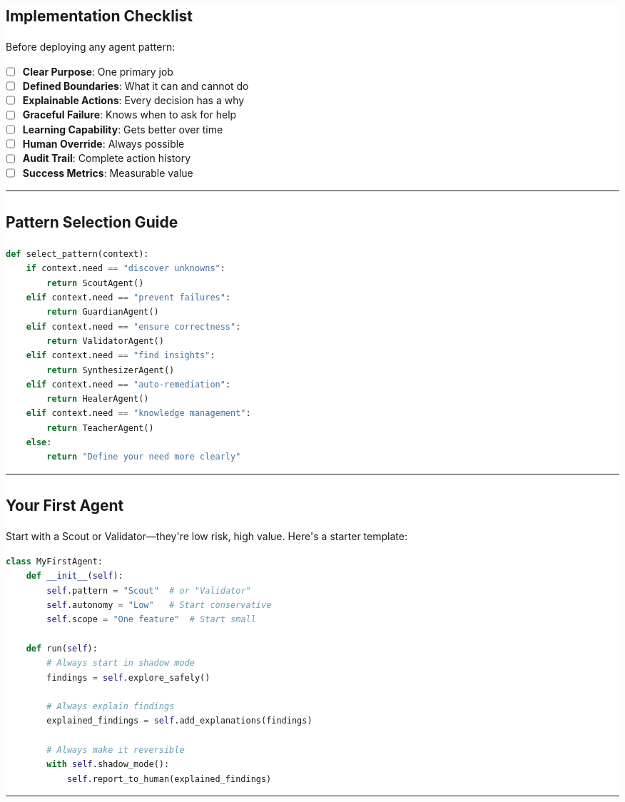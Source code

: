 
## Implementation Checklist

Before deploying any agent pattern:

- [ ] **Clear Purpose**: One primary job
- [ ] **Defined Boundaries**: What it can and cannot do
- [ ] **Explainable Actions**: Every decision has a why
- [ ] **Graceful Failure**: Knows when to ask for help
- [ ] **Learning Capability**: Gets better over time
- [ ] **Human Override**: Always possible
- [ ] **Audit Trail**: Complete action history
- [ ] **Success Metrics**: Measurable value

---

## Pattern Selection Guide

```python
def select_pattern(context):
    if context.need == "discover unknowns":
        return ScoutAgent()
    elif context.need == "prevent failures":
        return GuardianAgent()
    elif context.need == "ensure correctness":
        return ValidatorAgent()
    elif context.need == "find insights":
        return SynthesizerAgent()
    elif context.need == "auto-remediation":
        return HealerAgent()
    elif context.need == "knowledge management":
        return TeacherAgent()
    else:
        return "Define your need more clearly"
```

---

## Your First Agent

Start with a Scout or Validator—they're low risk, high value. Here's a starter template:

```python
class MyFirstAgent:
    def __init__(self):
        self.pattern = "Scout"  # or "Validator"
        self.autonomy = "Low"   # Start conservative
        self.scope = "One feature"  # Start small
        
    def run(self):
        # Always start in shadow mode
        findings = self.explore_safely()
        
        # Always explain findings
        explained_findings = self.add_explanations(findings)
        
        # Always make it reversible
        with self.shadow_mode():
            self.report_to_human(explained_findings)
```

---